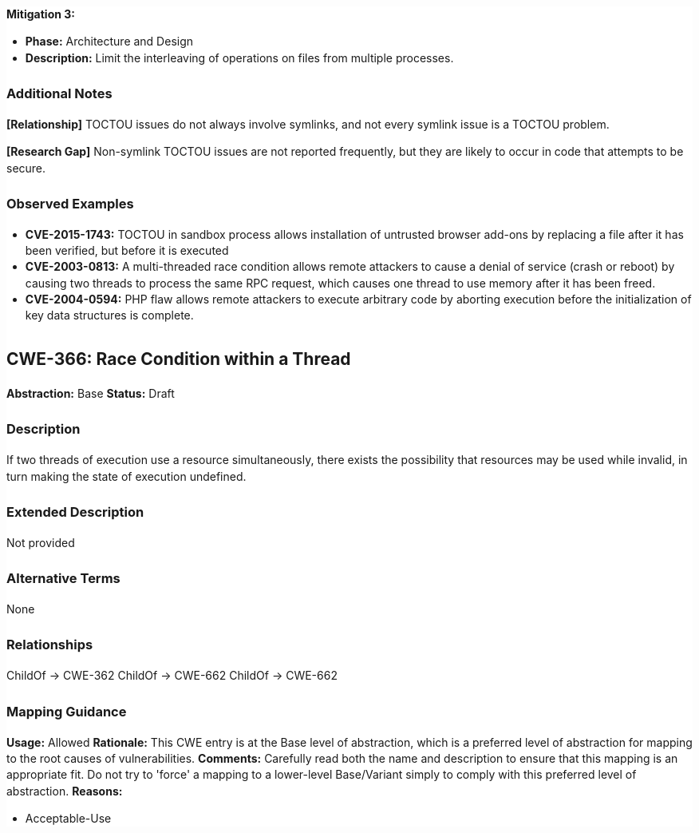 **Mitigation 3:**
- **Phase:** Architecture and Design
- **Description:** Limit the interleaving of operations on files from multiple processes.



### Additional Notes
**[Relationship]** TOCTOU issues do not always involve symlinks, and not every symlink issue is a TOCTOU problem.

**[Research Gap]** Non-symlink TOCTOU issues are not reported frequently, but they are likely to occur in code that attempts to be secure.



### Observed Examples
- **CVE-2015-1743:** TOCTOU in sandbox process allows installation of untrusted browser add-ons by replacing a file after it has been verified, but before it is executed
- **CVE-2003-0813:** A multi-threaded race condition allows remote attackers to cause a denial of service (crash or reboot) by causing two threads to process the same RPC request, which causes one thread to use memory after it has been freed.
- **CVE-2004-0594:** PHP flaw allows remote attackers to execute arbitrary code by aborting execution before the initialization of key data structures is complete.



## CWE-366: Race Condition within a Thread
**Abstraction:** Base
**Status:** Draft

### Description
If two threads of execution use a resource simultaneously, there exists the possibility that resources may be used while invalid, in turn making the state of execution undefined.

### Extended Description
Not provided

### Alternative Terms
None

### Relationships
ChildOf -> CWE-362
ChildOf -> CWE-662
ChildOf -> CWE-662

### Mapping Guidance
**Usage:** Allowed
**Rationale:** This CWE entry is at the Base level of abstraction, which is a preferred level of abstraction for mapping to the root causes of vulnerabilities.
**Comments:** Carefully read both the name and description to ensure that this mapping is an appropriate fit. Do not try to 'force' a mapping to a lower-level Base/Variant simply to comply with this preferred level of abstraction.
**Reasons:**
- Acceptable-Use

